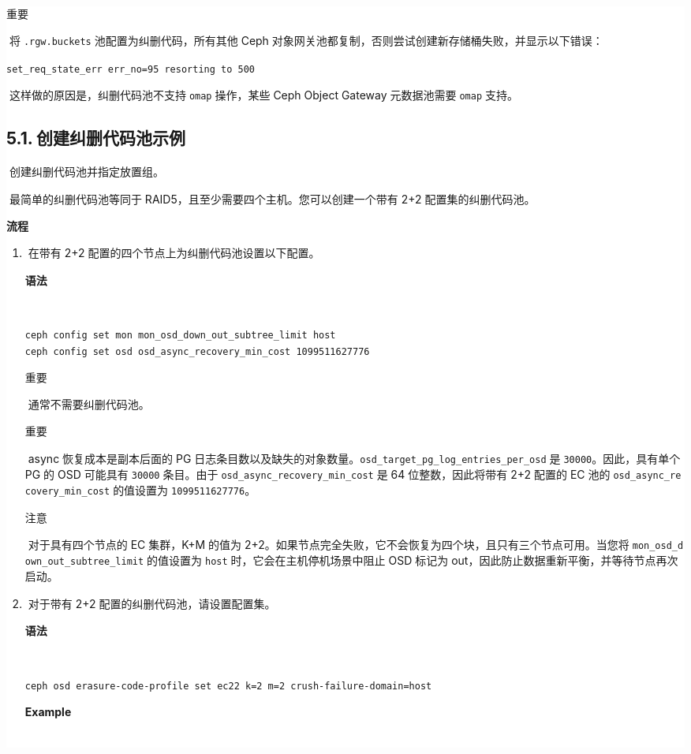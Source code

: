 重要

​				将 `.rgw.buckets` 池配置为纠删代码，所有其他 Ceph 对象网关池都复制，否则尝试创建新存储桶失败，并显示以下错误： 		



```none
set_req_state_err err_no=95 resorting to 500
```

​				这样做的原因是，纠删代码池不支持 `omap` 操作，某些 Ceph Object Gateway 元数据池需要 `omap` 支持。 		

## 5.1. 创建纠删代码池示例

​				创建纠删代码池并指定放置组。 		

​				最简单的纠删代码池等同于 RAID5，且至少需要四个主机。您可以创建一个带有 2+2 配置集的纠删代码池。 		

**流程**

1. ​						在带有 2+2 配置的四个节点上为纠删代码池设置以下配置。 				

   **语法**

   ​							

   

   ```none
   ceph config set mon mon_osd_down_out_subtree_limit host
   ceph config set osd osd_async_recovery_min_cost 1099511627776
   ```

   重要

   ​							通常不需要纠删代码池。 					

   重要

   ​							async 恢复成本是副本后面的 PG 日志条目数以及缺失的对象数量。`osd_target_pg_log_entries_per_osd` 是 `30000`。因此，具有单个 PG 的 OSD 可能具有 `30000` 条目。由于 `osd_async_recovery_min_cost` 是 64 位整数，因此将带有 2+2 配置的 EC 池的 `osd_async_recovery_min_cost` 的值设置为 `1099511627776`。 					

   注意

   ​							对于具有四个节点的 EC 集群，K+M 的值为 2+2。如果节点完全失败，它不会恢复为四个块，且只有三个节点可用。当您将 `mon_osd_down_out_subtree_limit` 的值设置为 `host` 时，它会在主机停机场景中阻止 OSD 标记为 out，因此防止数据重新平衡，并等待节点再次启动。 					

2. ​						对于带有 2+2 配置的纠删代码池，请设置配置集。 				

   **语法**

   ​							

   

   ```none
   ceph osd erasure-code-profile set ec22 k=2 m=2 crush-failure-domain=host
   ```

   **Example**

   ​							

   